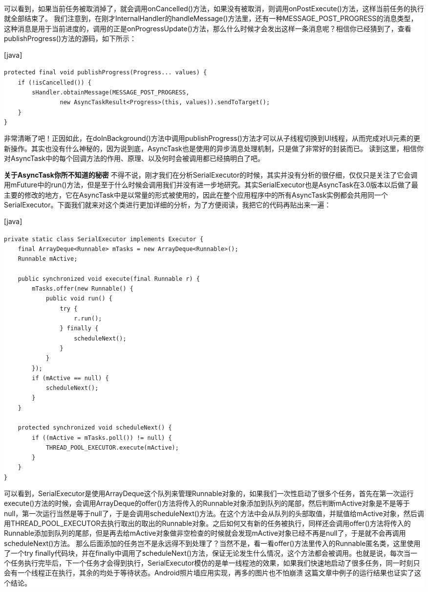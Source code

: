 可以看到，如果当前任务被取消掉了，就会调用onCancelled()方法，如果没有被取消，则调用onPostExecute()方法，这样当前任务的执行就全部结束了。
我们注意到，在刚才InternalHandler的handleMessage()方法里，还有一种MESSAGE_POST_PROGRESS的消息类型，这种消息是用于当前进度的，调用的正是onProgressUpdate()方法，那么什么时候才会发出这样一条消息呢？相信你已经猜到了，查看publishProgress()方法的源码，如下所示：

[java] 

    protected final void publishProgress(Progress... values) {  
        if (!isCancelled()) {  
            sHandler.obtainMessage(MESSAGE_POST_PROGRESS,  
                    new AsyncTaskResult<Progress>(this, values)).sendToTarget();  
        }  
    }

  
非常清晰了吧！正因如此，在doInBackground()方法中调用publishProgress()方法才可以从子线程切换到UI线程，从而完成对UI元素的更新操作。其实也没有什么神秘的，因为说到底，AsyncTask也是使用的异步消息处理机制，只是做了非常好的封装而已。
读到这里，相信你对AsyncTask中的每个回调方法的作用、原理、以及何时会被调用都已经搞明白了吧。

**关于AsyncTask你所不知道的秘密**
不得不说，刚才我们在分析SerialExecutor的时候，其实并没有分析的很仔细，仅仅只是关注了它会调用mFuture中的run()方法，但是至于什么时候会调用我们并没有进一步地研究。其实SerialExecutor也是AsyncTask在3.0版本以后做了最主要的修改的地方，它在AsyncTask中是以常量的形式被使用的，因此在整个应用程序中的所有AsyncTask实例都会共用同一个SerialExecutor。下面我们就来对这个类进行更加详细的分析，为了方便阅读，我把它的代码再贴出来一遍：

[java] 

    private static class SerialExecutor implements Executor {  
        final ArrayDeque<Runnable> mTasks = new ArrayDeque<Runnable>();  
        Runnable mActive;  
      
        public synchronized void execute(final Runnable r) {  
            mTasks.offer(new Runnable() {  
                public void run() {  
                    try {  
                        r.run();  
                    } finally {  
                        scheduleNext();  
                    }  
                }  
            });  
            if (mActive == null) {  
                scheduleNext();  
            }  
        }  
      
        protected synchronized void scheduleNext() {  
            if ((mActive = mTasks.poll()) != null) {  
                THREAD_POOL_EXECUTOR.execute(mActive);  
            }  
        }  
    } 

 
可以看到，SerialExecutor是使用ArrayDeque这个队列来管理Runnable对象的，如果我们一次性启动了很多个任务，首先在第一次运行execute()方法的时候，会调用ArrayDeque的offer()方法将传入的Runnable对象添加到队列的尾部，然后判断mActive对象是不是等于null，第一次运行当然是等于null了，于是会调用scheduleNext()方法。在这个方法中会从队列的头部取值，并赋值给mActive对象，然后调用THREAD_POOL_EXECUTOR去执行取出的取出的Runnable对象。之后如何又有新的任务被执行，同样还会调用offer()方法将传入的Runnable添加到队列的尾部，但是再去给mActive对象做非空检查的时候就会发现mActive对象已经不再是null了，于是就不会再调用scheduleNext()方法。
那么后面添加的任务岂不是永远得不到处理了？当然不是，看一看offer()方法里传入的Runnable匿名类，这里使用了一个try finally代码块，并在finally中调用了scheduleNext()方法，保证无论发生什么情况，这个方法都会被调用。也就是说，每次当一个任务执行完毕后，下一个任务才会得到执行，SerialExecutor模仿的是单一线程池的效果，如果我们快速地启动了很多任务，同一时刻只会有一个线程正在执行，其余的均处于等待状态。Android照片墙应用实现，再多的图片也不怕崩溃 这篇文章中例子的运行结果也证实了这个结论。


  [1]: http://www.androiddesignpatterns.com/2012/06/app-force-close-honeycomb-ics.html
  [2]: http://developer.android.com/reference/android/os/AsyncTask.html
  [3]: http://android-developers.blogspot.com/2010/07/multithreading-for-performance.html